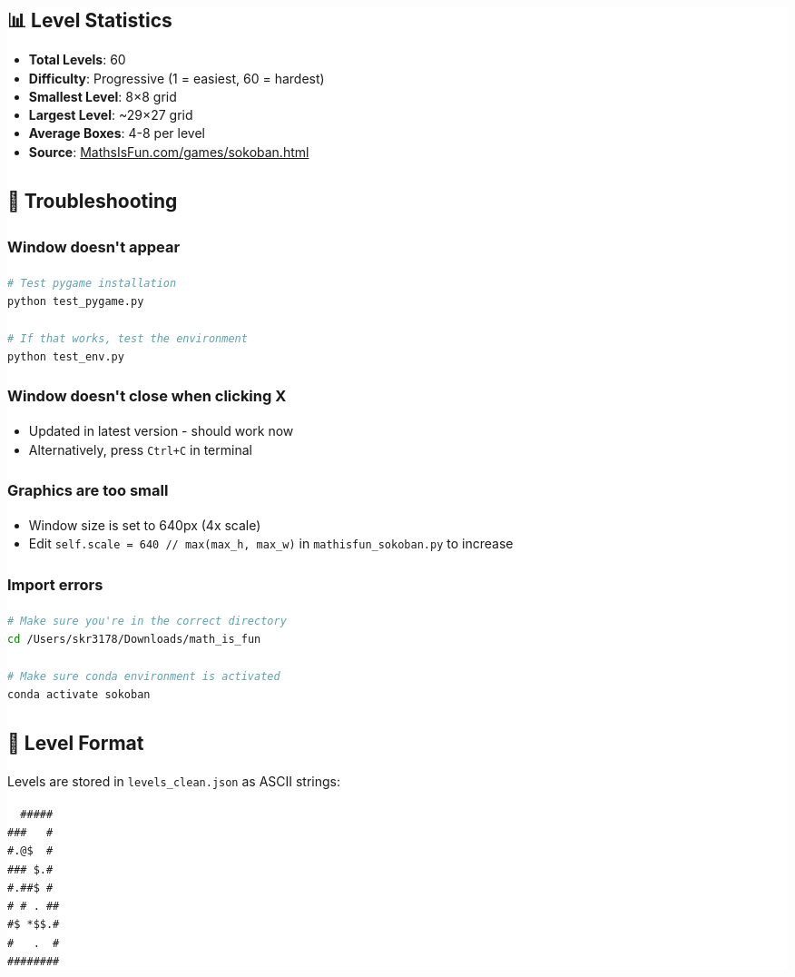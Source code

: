 ## 📊 Level Statistics

- **Total Levels**: 60
- **Difficulty**: Progressive (1 = easiest, 60 = hardest)
- **Smallest Level**: 8×8 grid
- **Largest Level**: ~29×27 grid
- **Average Boxes**: 4-8 per level
- **Source**: [MathsIsFun.com/games/sokoban.html](https://www.mathsisfun.com/games/sokoban.html)

## 🐛 Troubleshooting

### Window doesn't appear
```bash
# Test pygame installation
python test_pygame.py

# If that works, test the environment
python test_env.py
```

### Window doesn't close when clicking X
- Updated in latest version - should work now
- Alternatively, press `Ctrl+C` in terminal

### Graphics are too small
- Window size is set to 640px (4x scale)
- Edit `self.scale = 640 // max(max_h, max_w)` in `mathisfun_sokoban.py` to increase

### Import errors
```bash
# Make sure you're in the correct directory
cd /Users/skr3178/Downloads/math_is_fun

# Make sure conda environment is activated
conda activate sokoban
```

## 📝 Level Format

Levels are stored in `levels_clean.json` as ASCII strings:
```
  ##### 
###   # 
#.@$  # 
### $.# 
#.##$ # 
# # . ##
#$ *$$.#
#   .  #
########
```
